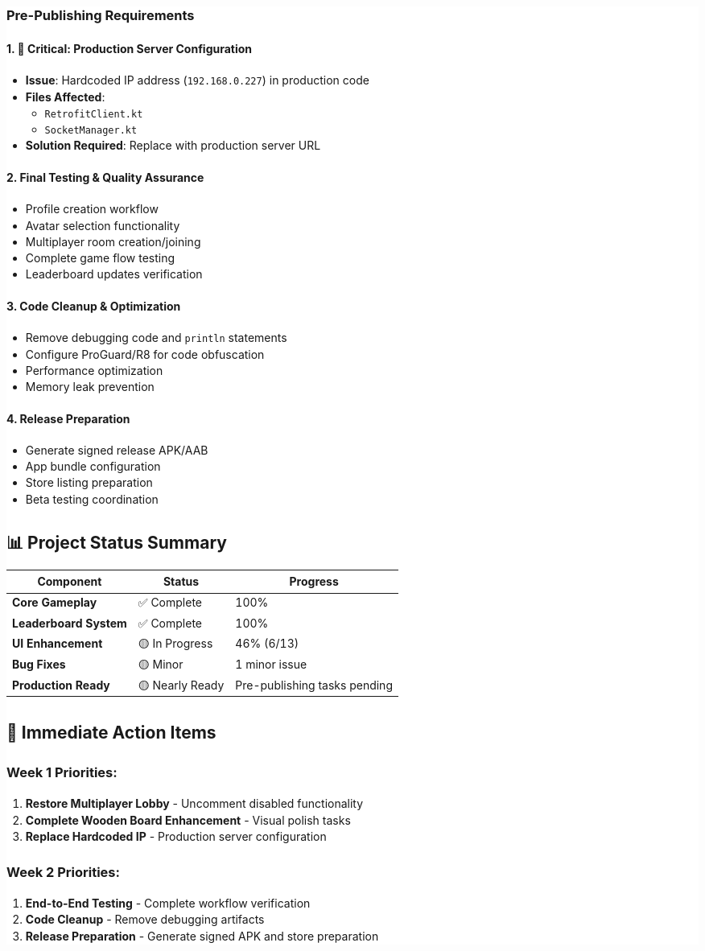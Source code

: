 ### Pre-Publishing Requirements

#### 1. **🔴 Critical: Production Server Configuration**
- **Issue**: Hardcoded IP address (`192.168.0.227`) in production code
- **Files Affected**:
  - `RetrofitClient.kt`
  - `SocketManager.kt`
- **Solution Required**: Replace with production server URL

#### 2. **Final Testing & Quality Assurance**
- Profile creation workflow
- Avatar selection functionality
- Multiplayer room creation/joining
- Complete game flow testing
- Leaderboard updates verification

#### 3. **Code Cleanup & Optimization**
- Remove debugging code and `println` statements
- Configure ProGuard/R8 for code obfuscation
- Performance optimization
- Memory leak prevention

#### 4. **Release Preparation**
- Generate signed release APK/AAB
- App bundle configuration
- Store listing preparation
- Beta testing coordination

## 📊 Project Status Summary

| Component | Status | Progress |
|-----------|--------|----------|
| **Core Gameplay** | ✅ Complete | 100% |
| **Leaderboard System** | ✅ Complete | 100% |
| **UI Enhancement** | 🟡 In Progress | 46% (6/13) |
| **Bug Fixes** | 🟡 Minor | 1 minor issue |
| **Production Ready** | 🟡 Nearly Ready | Pre-publishing tasks pending |

## 🎯 Immediate Action Items

### Week 1 Priorities:
1. **Restore Multiplayer Lobby** - Uncomment disabled functionality
2. **Complete Wooden Board Enhancement** - Visual polish tasks
3. **Replace Hardcoded IP** - Production server configuration

### Week 2 Priorities:
1. **End-to-End Testing** - Complete workflow verification
2. **Code Cleanup** - Remove debugging artifacts
3. **Release Preparation** - Generate signed APK and store preparation
